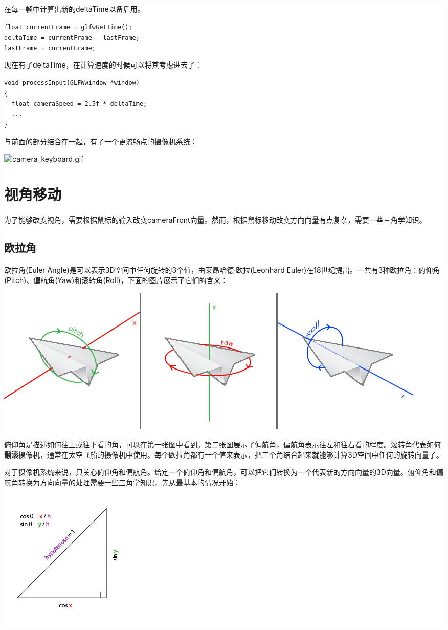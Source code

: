 在每一帧中计算出新的deltaTime以备后用。

```
float currentFrame = glfwGetTime();
deltaTime = currentFrame - lastFrame;
lastFrame = currentFrame;
```

现在有了deltaTime，在计算速度的时候可以将其考虑进去了：

```
void processInput(GLFWwindow *window)
{
  float cameraSpeed = 2.5f * deltaTime;
  ...
}
```

与前面的部分结合在一起，有了一个更流畅点的摄像机系统：

![camera_keyboard.gif](02openglpics/052.camera_keyboard.gif)



# 视角移动

为了能够改变视角，需要根据鼠标的输入改变cameraFront向量。然而，根据鼠标移动改变方向向量有点复杂，需要一些三角学知识。

## 欧拉角

欧拉角(Euler Angle)是可以表示3D空间中任何旋转的3个值，由莱昂哈德·欧拉(Leonhard Euler)在18世纪提出。一共有3种欧拉角：俯仰角(Pitch)、偏航角(Yaw)和滚转角(Roll)，下面的图片展示了它们的含义：

![051.camera_pitch_yaw_roll.png](02openglpics/051.camera_pitch_yaw_roll.png)

俯仰角是描述如何往上或往下看的角，可以在第一张图中看到。第二张图展示了偏航角，偏航角表示往左和往右看的程度。滚转角代表如何**翻滚**摄像机，通常在太空飞船的摄像机中使用。每个欧拉角都有一个值来表示，把三个角结合起来就能够计算3D空间中任何的旋转向量了。

对于摄像机系统来说，只关心俯仰角和偏航角。给定一个俯仰角和偏航角，可以把它们转换为一个代表新的方向向量的3D向量。俯仰角和偏航角转换为方向向量的处理需要一些三角学知识，先从最基本的情况开始：

![052.camera_triangle.png](02openglpics/052.camera_triangle.png)